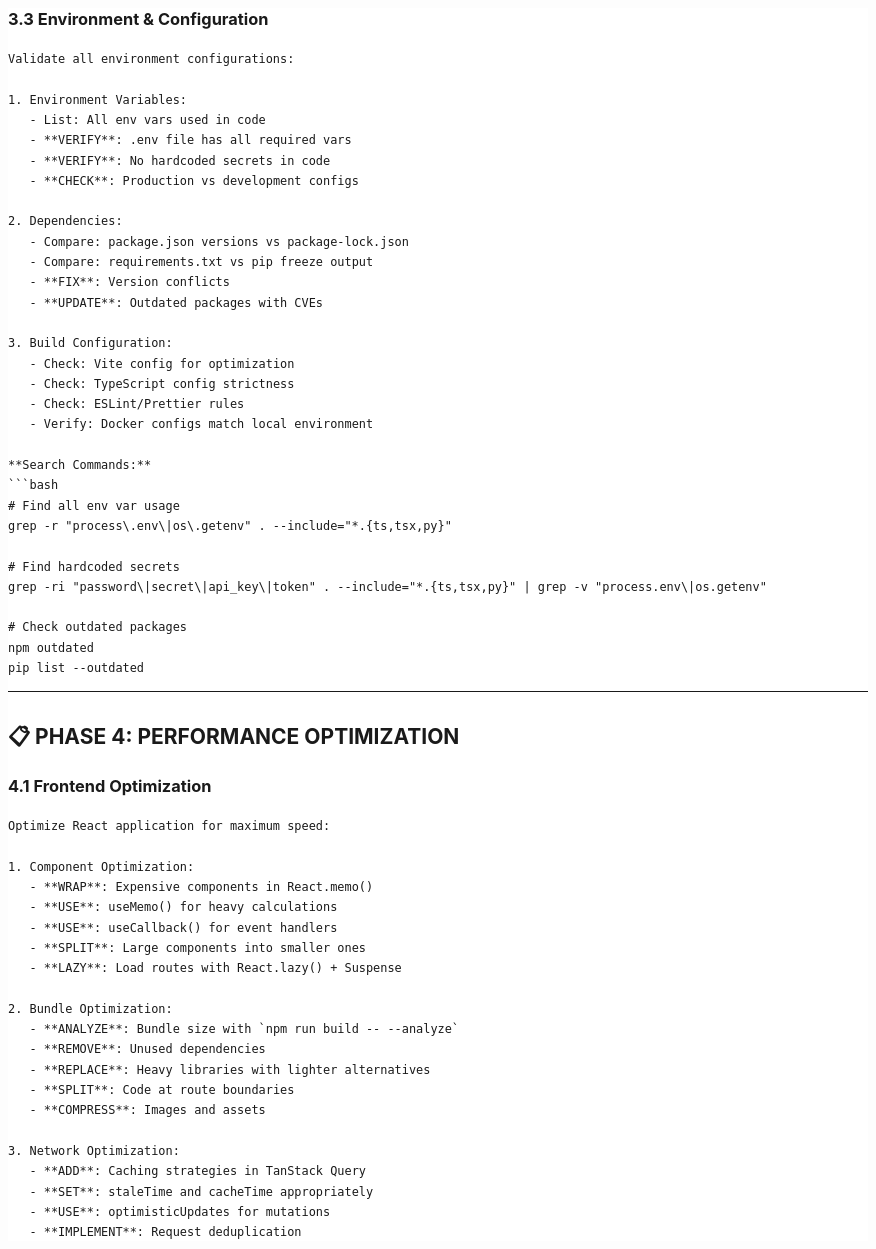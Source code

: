 ### 3.3 Environment & Configuration
```prompt
Validate all environment configurations:

1. Environment Variables:
   - List: All env vars used in code
   - **VERIFY**: .env file has all required vars
   - **VERIFY**: No hardcoded secrets in code
   - **CHECK**: Production vs development configs

2. Dependencies:
   - Compare: package.json versions vs package-lock.json
   - Compare: requirements.txt vs pip freeze output
   - **FIX**: Version conflicts
   - **UPDATE**: Outdated packages with CVEs

3. Build Configuration:
   - Check: Vite config for optimization
   - Check: TypeScript config strictness
   - Check: ESLint/Prettier rules
   - Verify: Docker configs match local environment

**Search Commands:**
```bash
# Find all env var usage
grep -r "process\.env\|os\.getenv" . --include="*.{ts,tsx,py}"

# Find hardcoded secrets
grep -ri "password\|secret\|api_key\|token" . --include="*.{ts,tsx,py}" | grep -v "process.env\|os.getenv"

# Check outdated packages
npm outdated
pip list --outdated
```

---

## 📋 PHASE 4: PERFORMANCE OPTIMIZATION

### 4.1 Frontend Optimization
```prompt
Optimize React application for maximum speed:

1. Component Optimization:
   - **WRAP**: Expensive components in React.memo()
   - **USE**: useMemo() for heavy calculations
   - **USE**: useCallback() for event handlers
   - **SPLIT**: Large components into smaller ones
   - **LAZY**: Load routes with React.lazy() + Suspense

2. Bundle Optimization:
   - **ANALYZE**: Bundle size with `npm run build -- --analyze`
   - **REMOVE**: Unused dependencies
   - **REPLACE**: Heavy libraries with lighter alternatives
   - **SPLIT**: Code at route boundaries
   - **COMPRESS**: Images and assets

3. Network Optimization:
   - **ADD**: Caching strategies in TanStack Query
   - **SET**: staleTime and cacheTime appropriately
   - **USE**: optimisticUpdates for mutations
   - **IMPLEMENT**: Request deduplication
```